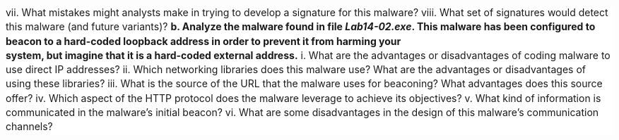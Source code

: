 <td>vii. What mistakes might analysts make in trying to develop a
signature for this malware?</td>
<td></td>
<td></td>
</tr>
<tr class="odd">
<td></td>
<td>viii. What set of signatures would detect this malware (and future
variants)?</td>
<td></td>
<td></td>
</tr>
<tr class="even">
<td></td>
<td><strong>b. Analyze the malware found in file <em>Lab14-02.exe</em>.
This malware has been configured to beacon to a hard-coded loopback
address in order to prevent it from harming your<br />
system, but imagine that it is a hard-coded external
address.</strong></td>
<td></td>
<td></td>
</tr>
<tr class="odd">
<td></td>
<td>i. What are the advantages or disadvantages of coding malware to use
direct IP addresses?</td>
<td></td>
<td></td>
</tr>
<tr class="even">
<td></td>
<td>ii. Which networking libraries does this malware use? What are the
advantages or disadvantages of using these libraries?</td>
<td></td>
<td></td>
</tr>
<tr class="odd">
<td></td>
<td>iii. What is the source of the URL that the malware uses for
beaconing? What advantages does this source offer?</td>
<td></td>
<td></td>
</tr>
<tr class="even">
<td></td>
<td>iv. Which aspect of the HTTP protocol does the malware leverage to
achieve its objectives?</td>
<td></td>
<td></td>
</tr>
<tr class="odd">
<td></td>
<td>v. What kind of information is communicated in the malware’s initial
beacon?</td>
<td></td>
<td></td>
</tr>
<tr class="even">
<td></td>
<td>vi. What are some disadvantages in the design of this malware’s
communication channels?</td>
<td></td>
<td></td>
</tr>
